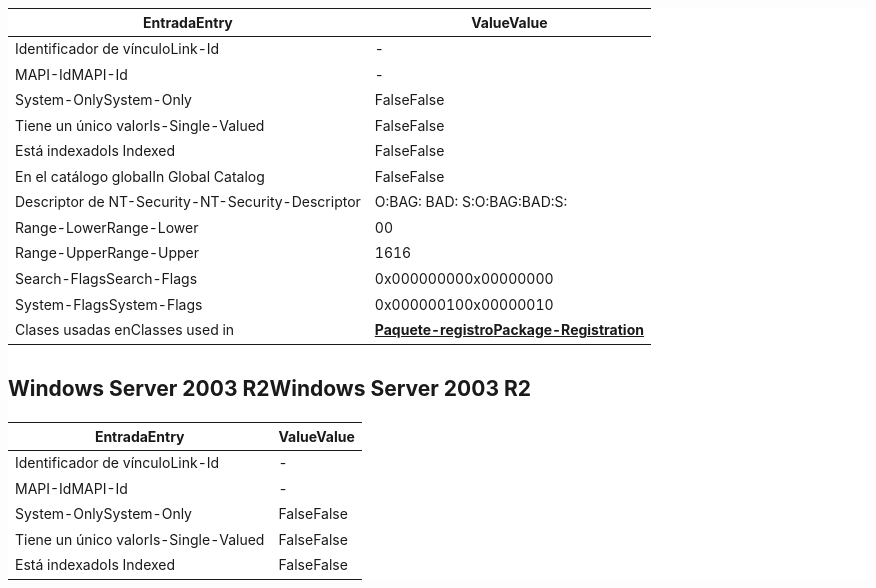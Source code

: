 

| <span data-ttu-id="4c65c-155">Entrada</span><span class="sxs-lookup"><span data-stu-id="4c65c-155">Entry</span></span> | <span data-ttu-id="4c65c-156">Value</span><span class="sxs-lookup"><span data-stu-id="4c65c-156">Value</span></span> |
|------------------------|------------------------------------------------------------------|
| <span data-ttu-id="4c65c-157">Identificador de vínculo</span><span class="sxs-lookup"><span data-stu-id="4c65c-157">Link-Id</span></span>                | \-                                                               |
| <span data-ttu-id="4c65c-158">MAPI-Id</span><span class="sxs-lookup"><span data-stu-id="4c65c-158">MAPI-Id</span></span>                | \-                                                               |
| <span data-ttu-id="4c65c-159">System-Only</span><span class="sxs-lookup"><span data-stu-id="4c65c-159">System-Only</span></span>            | <span data-ttu-id="4c65c-160">False</span><span class="sxs-lookup"><span data-stu-id="4c65c-160">False</span></span>                                                            |
| <span data-ttu-id="4c65c-161">Tiene un único valor</span><span class="sxs-lookup"><span data-stu-id="4c65c-161">Is-Single-Valued</span></span>       | <span data-ttu-id="4c65c-162">False</span><span class="sxs-lookup"><span data-stu-id="4c65c-162">False</span></span>                                                            |
| <span data-ttu-id="4c65c-163">Está indexado</span><span class="sxs-lookup"><span data-stu-id="4c65c-163">Is Indexed</span></span>             | <span data-ttu-id="4c65c-164">False</span><span class="sxs-lookup"><span data-stu-id="4c65c-164">False</span></span>                                                            |
| <span data-ttu-id="4c65c-165">En el catálogo global</span><span class="sxs-lookup"><span data-stu-id="4c65c-165">In Global Catalog</span></span>      | <span data-ttu-id="4c65c-166">False</span><span class="sxs-lookup"><span data-stu-id="4c65c-166">False</span></span>                                                            |
| <span data-ttu-id="4c65c-167">Descriptor de NT-Security-</span><span class="sxs-lookup"><span data-stu-id="4c65c-167">NT-Security-Descriptor</span></span> | <span data-ttu-id="4c65c-168">O:BAG: BAD: S:</span><span class="sxs-lookup"><span data-stu-id="4c65c-168">O:BAG:BAD:S:</span></span>                                                     |
| <span data-ttu-id="4c65c-169">Range-Lower</span><span class="sxs-lookup"><span data-stu-id="4c65c-169">Range-Lower</span></span>            | <span data-ttu-id="4c65c-170">0</span><span class="sxs-lookup"><span data-stu-id="4c65c-170">0</span></span>                                                                |
| <span data-ttu-id="4c65c-171">Range-Upper</span><span class="sxs-lookup"><span data-stu-id="4c65c-171">Range-Upper</span></span>            | <span data-ttu-id="4c65c-172">16</span><span class="sxs-lookup"><span data-stu-id="4c65c-172">16</span></span>                                                               |
| <span data-ttu-id="4c65c-173">Search-Flags</span><span class="sxs-lookup"><span data-stu-id="4c65c-173">Search-Flags</span></span>           | <span data-ttu-id="4c65c-174">0x00000000</span><span class="sxs-lookup"><span data-stu-id="4c65c-174">0x00000000</span></span>                                                       |
| <span data-ttu-id="4c65c-175">System-Flags</span><span class="sxs-lookup"><span data-stu-id="4c65c-175">System-Flags</span></span>           | <span data-ttu-id="4c65c-176">0x00000010</span><span class="sxs-lookup"><span data-stu-id="4c65c-176">0x00000010</span></span>                                                       |
| <span data-ttu-id="4c65c-177">Clases usadas en</span><span class="sxs-lookup"><span data-stu-id="4c65c-177">Classes used in</span></span>        | [<span data-ttu-id="4c65c-178">**Paquete-registro**</span><span class="sxs-lookup"><span data-stu-id="4c65c-178">**Package-Registration**</span></span>](c-packageregistration.md)<br/> |



## <a name="windows-server-2003-r2"></a><span data-ttu-id="4c65c-179">Windows Server 2003 R2</span><span class="sxs-lookup"><span data-stu-id="4c65c-179">Windows Server 2003 R2</span></span>



| <span data-ttu-id="4c65c-180">Entrada</span><span class="sxs-lookup"><span data-stu-id="4c65c-180">Entry</span></span> | <span data-ttu-id="4c65c-181">Value</span><span class="sxs-lookup"><span data-stu-id="4c65c-181">Value</span></span> |
|------------------------|------------------------------------------------------------------|
| <span data-ttu-id="4c65c-182">Identificador de vínculo</span><span class="sxs-lookup"><span data-stu-id="4c65c-182">Link-Id</span></span>                | \-                                                               |
| <span data-ttu-id="4c65c-183">MAPI-Id</span><span class="sxs-lookup"><span data-stu-id="4c65c-183">MAPI-Id</span></span>                | \-                                                               |
| <span data-ttu-id="4c65c-184">System-Only</span><span class="sxs-lookup"><span data-stu-id="4c65c-184">System-Only</span></span>            | <span data-ttu-id="4c65c-185">False</span><span class="sxs-lookup"><span data-stu-id="4c65c-185">False</span></span>                                                            |
| <span data-ttu-id="4c65c-186">Tiene un único valor</span><span class="sxs-lookup"><span data-stu-id="4c65c-186">Is-Single-Valued</span></span>       | <span data-ttu-id="4c65c-187">False</span><span class="sxs-lookup"><span data-stu-id="4c65c-187">False</span></span>                                                            |
| <span data-ttu-id="4c65c-188">Está indexado</span><span class="sxs-lookup"><span data-stu-id="4c65c-188">Is Indexed</span></span>             | <span data-ttu-id="4c65c-189">False</span><span class="sxs-lookup"><span data-stu-id="4c65c-189">False</span></span>                                                            |